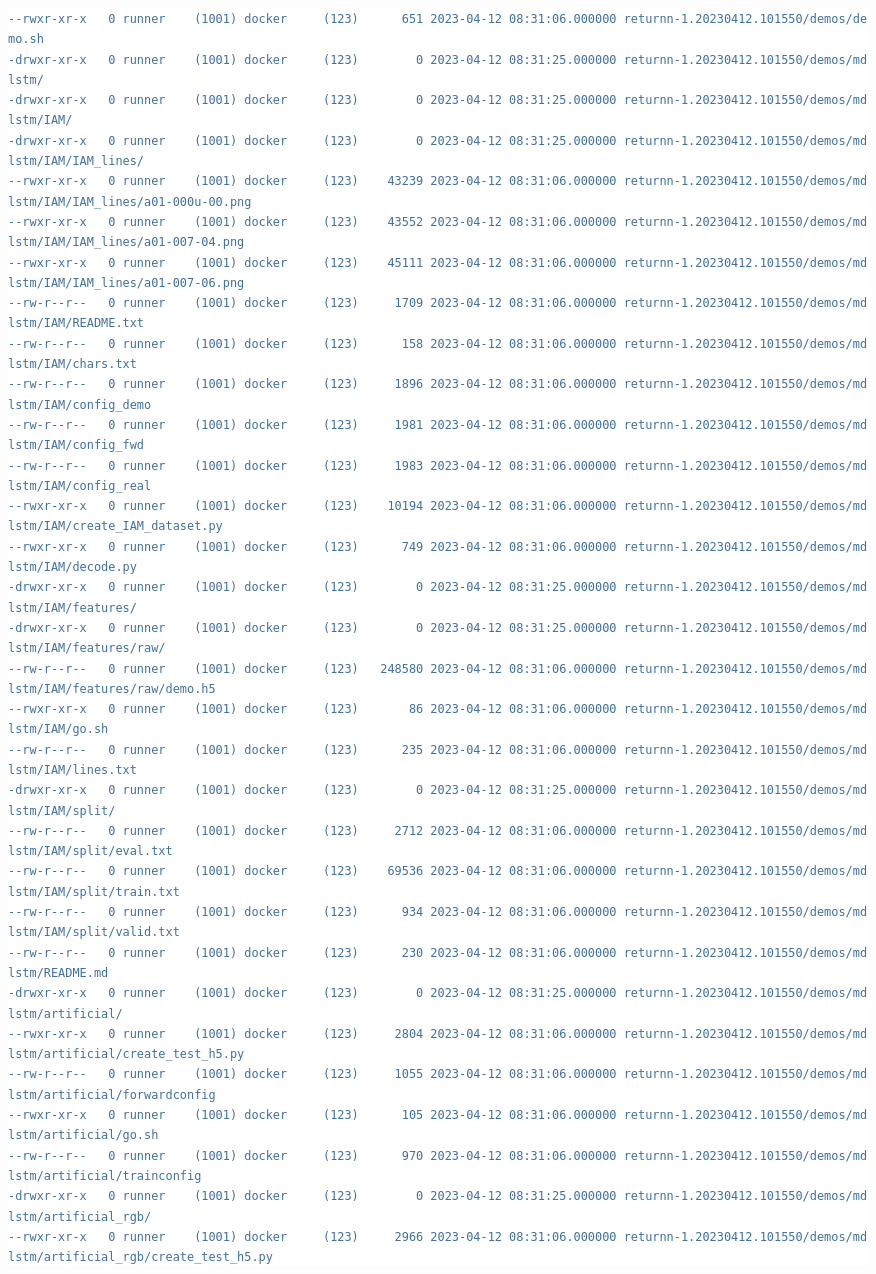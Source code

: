 ```diff
--rwxr-xr-x   0 runner    (1001) docker     (123)      651 2023-04-12 08:31:06.000000 returnn-1.20230412.101550/demos/demo.sh
-drwxr-xr-x   0 runner    (1001) docker     (123)        0 2023-04-12 08:31:25.000000 returnn-1.20230412.101550/demos/mdlstm/
-drwxr-xr-x   0 runner    (1001) docker     (123)        0 2023-04-12 08:31:25.000000 returnn-1.20230412.101550/demos/mdlstm/IAM/
-drwxr-xr-x   0 runner    (1001) docker     (123)        0 2023-04-12 08:31:25.000000 returnn-1.20230412.101550/demos/mdlstm/IAM/IAM_lines/
--rwxr-xr-x   0 runner    (1001) docker     (123)    43239 2023-04-12 08:31:06.000000 returnn-1.20230412.101550/demos/mdlstm/IAM/IAM_lines/a01-000u-00.png
--rwxr-xr-x   0 runner    (1001) docker     (123)    43552 2023-04-12 08:31:06.000000 returnn-1.20230412.101550/demos/mdlstm/IAM/IAM_lines/a01-007-04.png
--rwxr-xr-x   0 runner    (1001) docker     (123)    45111 2023-04-12 08:31:06.000000 returnn-1.20230412.101550/demos/mdlstm/IAM/IAM_lines/a01-007-06.png
--rw-r--r--   0 runner    (1001) docker     (123)     1709 2023-04-12 08:31:06.000000 returnn-1.20230412.101550/demos/mdlstm/IAM/README.txt
--rw-r--r--   0 runner    (1001) docker     (123)      158 2023-04-12 08:31:06.000000 returnn-1.20230412.101550/demos/mdlstm/IAM/chars.txt
--rw-r--r--   0 runner    (1001) docker     (123)     1896 2023-04-12 08:31:06.000000 returnn-1.20230412.101550/demos/mdlstm/IAM/config_demo
--rw-r--r--   0 runner    (1001) docker     (123)     1981 2023-04-12 08:31:06.000000 returnn-1.20230412.101550/demos/mdlstm/IAM/config_fwd
--rw-r--r--   0 runner    (1001) docker     (123)     1983 2023-04-12 08:31:06.000000 returnn-1.20230412.101550/demos/mdlstm/IAM/config_real
--rwxr-xr-x   0 runner    (1001) docker     (123)    10194 2023-04-12 08:31:06.000000 returnn-1.20230412.101550/demos/mdlstm/IAM/create_IAM_dataset.py
--rwxr-xr-x   0 runner    (1001) docker     (123)      749 2023-04-12 08:31:06.000000 returnn-1.20230412.101550/demos/mdlstm/IAM/decode.py
-drwxr-xr-x   0 runner    (1001) docker     (123)        0 2023-04-12 08:31:25.000000 returnn-1.20230412.101550/demos/mdlstm/IAM/features/
-drwxr-xr-x   0 runner    (1001) docker     (123)        0 2023-04-12 08:31:25.000000 returnn-1.20230412.101550/demos/mdlstm/IAM/features/raw/
--rw-r--r--   0 runner    (1001) docker     (123)   248580 2023-04-12 08:31:06.000000 returnn-1.20230412.101550/demos/mdlstm/IAM/features/raw/demo.h5
--rwxr-xr-x   0 runner    (1001) docker     (123)       86 2023-04-12 08:31:06.000000 returnn-1.20230412.101550/demos/mdlstm/IAM/go.sh
--rw-r--r--   0 runner    (1001) docker     (123)      235 2023-04-12 08:31:06.000000 returnn-1.20230412.101550/demos/mdlstm/IAM/lines.txt
-drwxr-xr-x   0 runner    (1001) docker     (123)        0 2023-04-12 08:31:25.000000 returnn-1.20230412.101550/demos/mdlstm/IAM/split/
--rw-r--r--   0 runner    (1001) docker     (123)     2712 2023-04-12 08:31:06.000000 returnn-1.20230412.101550/demos/mdlstm/IAM/split/eval.txt
--rw-r--r--   0 runner    (1001) docker     (123)    69536 2023-04-12 08:31:06.000000 returnn-1.20230412.101550/demos/mdlstm/IAM/split/train.txt
--rw-r--r--   0 runner    (1001) docker     (123)      934 2023-04-12 08:31:06.000000 returnn-1.20230412.101550/demos/mdlstm/IAM/split/valid.txt
--rw-r--r--   0 runner    (1001) docker     (123)      230 2023-04-12 08:31:06.000000 returnn-1.20230412.101550/demos/mdlstm/README.md
-drwxr-xr-x   0 runner    (1001) docker     (123)        0 2023-04-12 08:31:25.000000 returnn-1.20230412.101550/demos/mdlstm/artificial/
--rwxr-xr-x   0 runner    (1001) docker     (123)     2804 2023-04-12 08:31:06.000000 returnn-1.20230412.101550/demos/mdlstm/artificial/create_test_h5.py
--rw-r--r--   0 runner    (1001) docker     (123)     1055 2023-04-12 08:31:06.000000 returnn-1.20230412.101550/demos/mdlstm/artificial/forwardconfig
--rwxr-xr-x   0 runner    (1001) docker     (123)      105 2023-04-12 08:31:06.000000 returnn-1.20230412.101550/demos/mdlstm/artificial/go.sh
--rw-r--r--   0 runner    (1001) docker     (123)      970 2023-04-12 08:31:06.000000 returnn-1.20230412.101550/demos/mdlstm/artificial/trainconfig
-drwxr-xr-x   0 runner    (1001) docker     (123)        0 2023-04-12 08:31:25.000000 returnn-1.20230412.101550/demos/mdlstm/artificial_rgb/
--rwxr-xr-x   0 runner    (1001) docker     (123)     2966 2023-04-12 08:31:06.000000 returnn-1.20230412.101550/demos/mdlstm/artificial_rgb/create_test_h5.py
```